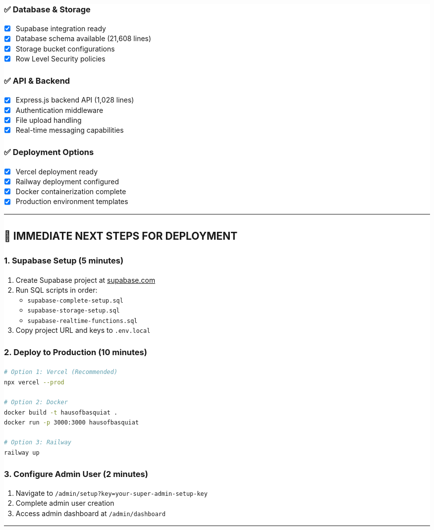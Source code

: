 ### **✅ Database & Storage**
- [x] Supabase integration ready
- [x] Database schema available (21,608 lines)
- [x] Storage bucket configurations
- [x] Row Level Security policies

### **✅ API & Backend**
- [x] Express.js backend API (1,028 lines)
- [x] Authentication middleware
- [x] File upload handling
- [x] Real-time messaging capabilities

### **✅ Deployment Options**
- [x] Vercel deployment ready
- [x] Railway deployment configured
- [x] Docker containerization complete
- [x] Production environment templates

---

## 🎯 **IMMEDIATE NEXT STEPS FOR DEPLOYMENT**

### **1. Supabase Setup (5 minutes)**
1. Create Supabase project at [supabase.com](https://supabase.com)
2. Run SQL scripts in order:
   - `supabase-complete-setup.sql`
   - `supabase-storage-setup.sql` 
   - `supabase-realtime-functions.sql`
3. Copy project URL and keys to `.env.local`

### **2. Deploy to Production (10 minutes)**
```bash
# Option 1: Vercel (Recommended)
npx vercel --prod

# Option 2: Docker
docker build -t hausofbasquiat .
docker run -p 3000:3000 hausofbasquiat

# Option 3: Railway
railway up
```

### **3. Configure Admin User (2 minutes)**
1. Navigate to `/admin/setup?key=your-super-admin-setup-key`
2. Complete admin user creation
3. Access admin dashboard at `/admin/dashboard`

---
